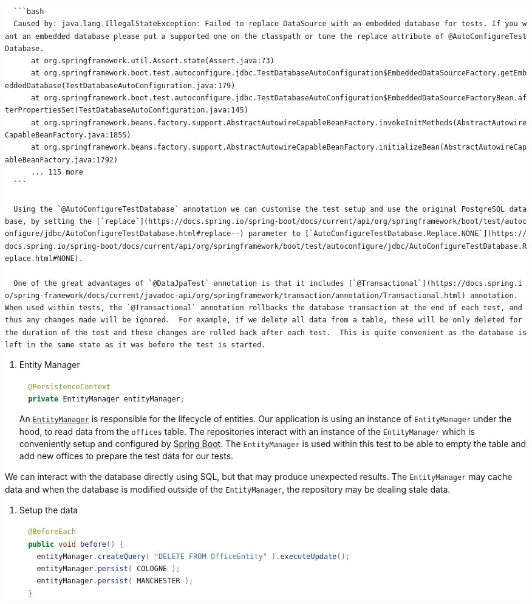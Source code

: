       ```bash
      Caused by: java.lang.IllegalStateException: Failed to replace DataSource with an embedded database for tests. If you want an embedded database please put a supported one on the classpath or tune the replace attribute of @AutoConfigureTestDatabase.
          at org.springframework.util.Assert.state(Assert.java:73)
          at org.springframework.boot.test.autoconfigure.jdbc.TestDatabaseAutoConfiguration$EmbeddedDataSourceFactory.getEmbeddedDatabase(TestDatabaseAutoConfiguration.java:179)
          at org.springframework.boot.test.autoconfigure.jdbc.TestDatabaseAutoConfiguration$EmbeddedDataSourceFactoryBean.afterPropertiesSet(TestDatabaseAutoConfiguration.java:145)
          at org.springframework.beans.factory.support.AbstractAutowireCapableBeanFactory.invokeInitMethods(AbstractAutowireCapableBeanFactory.java:1855)
          at org.springframework.beans.factory.support.AbstractAutowireCapableBeanFactory.initializeBean(AbstractAutowireCapableBeanFactory.java:1792)
          ... 115 more
      ```

      Using the `@AutoConfigureTestDatabase` annotation we can customise the test setup and use the original PostgreSQL database, by setting the [`replace`](https://docs.spring.io/spring-boot/docs/current/api/org/springframework/boot/test/autoconfigure/jdbc/AutoConfigureTestDatabase.html#replace--) parameter to [`AutoConfigureTestDatabase.Replace.NONE`](https://docs.spring.io/spring-boot/docs/current/api/org/springframework/boot/test/autoconfigure/jdbc/AutoConfigureTestDatabase.Replace.html#NONE).

      One of the great advantages of `@DataJpaTest` annotation is that it includes [`@Transactional`](https://docs.spring.io/spring-framework/docs/current/javadoc-api/org/springframework/transaction/annotation/Transactional.html) annotation.  When used within tests, the `@Transactional` annotation rollbacks the database transaction at the end of each test, and thus any changes made will be ignored.  For example, if we delete all data from a table, these will be only deleted for the duration of the test and these changes are rolled back after each test.  This is quite convenient as the database is left in the same state as it was before the test is started.

   1. Entity Manager

      ```java
        @PersistenceContext
        private EntityManager entityManager;
      ```

      An [`EntityManager`](https://docs.oracle.com/javaee/7/api/javax/persistence/EntityManager.html) is responsible for the lifecycle of entities.  Our application is using an instance of `EntityManager` under the hood, to read data from the `offices` table.  The repositories interact with an instance of the `EntityManager` which is conveniently setup and configured by [Spring Boot](https://spring.io/projects/spring-boot).  The `EntityManager` is used within this test to be able to empty the table and add new offices to prepare the test data for our tests.

   We can interact with the database directly using SQL, but that may produce unexpected results.  The `EntityManager` may cache data and when the database is modified outside of the `EntityManager`, the repository may be dealing stale data.

   1. Setup the data

      ```java
        @BeforeEach
        public void before() {
          entityManager.createQuery( "DELETE FROM OfficeEntity" ).executeUpdate();
          entityManager.persist( COLOGNE );
          entityManager.persist( MANCHESTER );
        }
      ```
